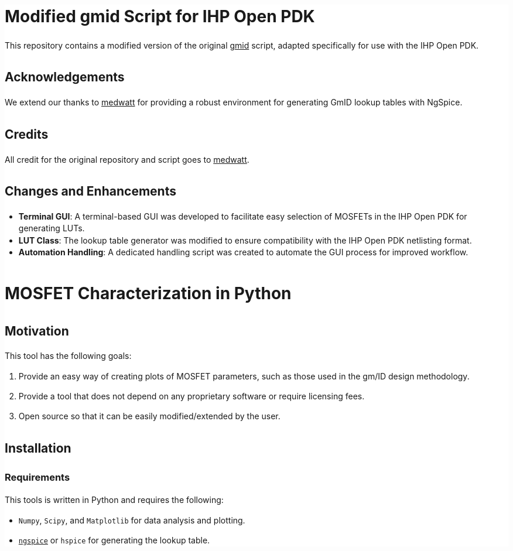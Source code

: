 # Modified gmid Script for IHP Open PDK

This repository contains a modified version of the original [gmid](https://github.com/medwatt/gmid) script, adapted specifically for use with the IHP Open PDK.

## Acknowledgements

We extend our thanks to [medwatt](https://github.com/medwatt) for providing a robust environment for generating GmID lookup tables with NgSpice.

## Credits

All credit for the original repository and script goes to [medwatt](https://github.com/medwatt).

## Changes and Enhancements

- **Terminal GUI**: A terminal-based GUI was developed to facilitate easy selection of MOSFETs in the IHP Open PDK for generating LUTs.
- **LUT Class**: The lookup table generator was modified to ensure compatibility with the IHP Open PDK netlisting format.
- **Automation Handling**: A dedicated handling script was created to automate the GUI process for improved workflow.




# MOSFET Characterization in Python

## Motivation

This tool has the following goals:

1. Provide an easy way of creating plots of MOSFET parameters, such as those
   used in the gm/ID design methodology.

2. Provide a tool that does not depend on any proprietary software or require
   licensing fees.

3. Open source so that it can be easily modified/extended by the user.

## Installation

### Requirements

This tools is written in Python and requires the following:

- `Numpy`, `Scipy`, and `Matplotlib` for data analysis and plotting.

-  [`ngspice`](https://ngspice.sourceforge.io/) or `hspice` for generating the
   lookup table.

